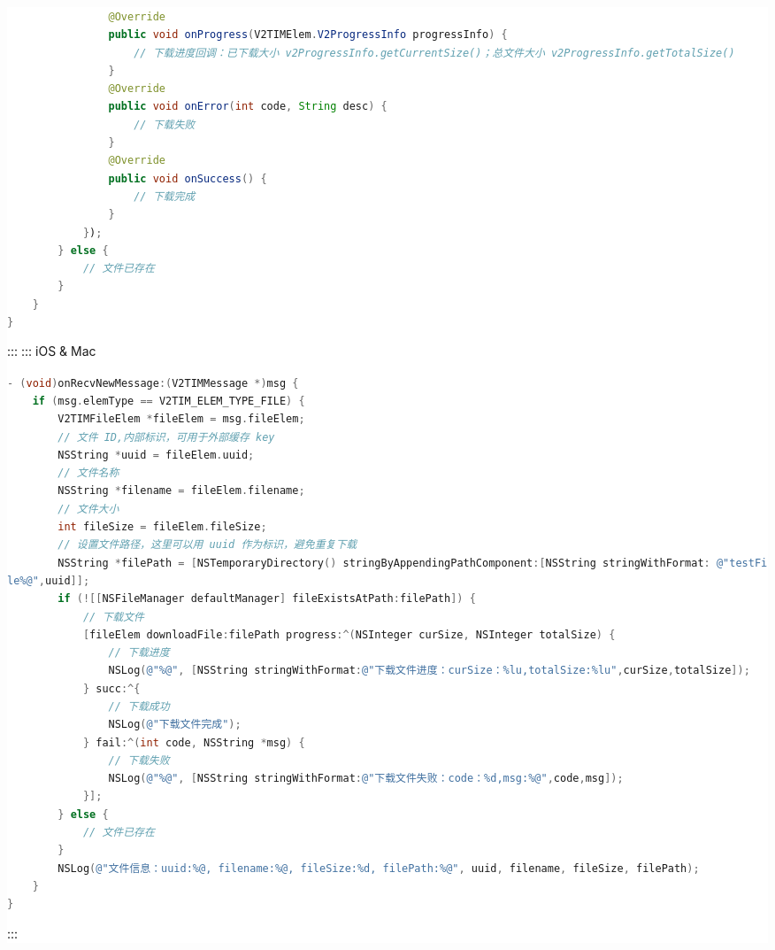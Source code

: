 ```java
				@Override
				public void onProgress(V2TIMElem.V2ProgressInfo progressInfo) {
					// 下载进度回调：已下载大小 v2ProgressInfo.getCurrentSize()；总文件大小 v2ProgressInfo.getTotalSize()
				}
				@Override
				public void onError(int code, String desc) {
					// 下载失败
				}
				@Override
				public void onSuccess() {
					// 下载完成
				}
			});
		} else {
			// 文件已存在
		}
	}
}
```
:::
::: iOS & Mac
```objectivec
- (void)onRecvNewMessage:(V2TIMMessage *)msg {
    if (msg.elemType == V2TIM_ELEM_TYPE_FILE) {
        V2TIMFileElem *fileElem = msg.fileElem;
        // 文件 ID,内部标识，可用于外部缓存 key
        NSString *uuid = fileElem.uuid;
        // 文件名称
        NSString *filename = fileElem.filename;
        // 文件大小
        int fileSize = fileElem.fileSize;
        // 设置文件路径，这里可以用 uuid 作为标识，避免重复下载
        NSString *filePath = [NSTemporaryDirectory() stringByAppendingPathComponent:[NSString stringWithFormat: @"testFile%@",uuid]];
        if (![[NSFileManager defaultManager] fileExistsAtPath:filePath]) {
            // 下载文件
            [fileElem downloadFile:filePath progress:^(NSInteger curSize, NSInteger totalSize) {
                // 下载进度
                NSLog(@"%@", [NSString stringWithFormat:@"下载文件进度：curSize：%lu,totalSize:%lu",curSize,totalSize]);
            } succ:^{
                // 下载成功
                NSLog(@"下载文件完成");
            } fail:^(int code, NSString *msg) {
                // 下载失败
                NSLog(@"%@", [NSString stringWithFormat:@"下载文件失败：code：%d,msg:%@",code,msg]);
            }];
        } else {
            // 文件已存在
        }
        NSLog(@"文件信息：uuid:%@, filename:%@, fileSize:%d, filePath:%@", uuid, filename, fileSize, filePath);
    }
}
```
:::
</dx-tabs>
